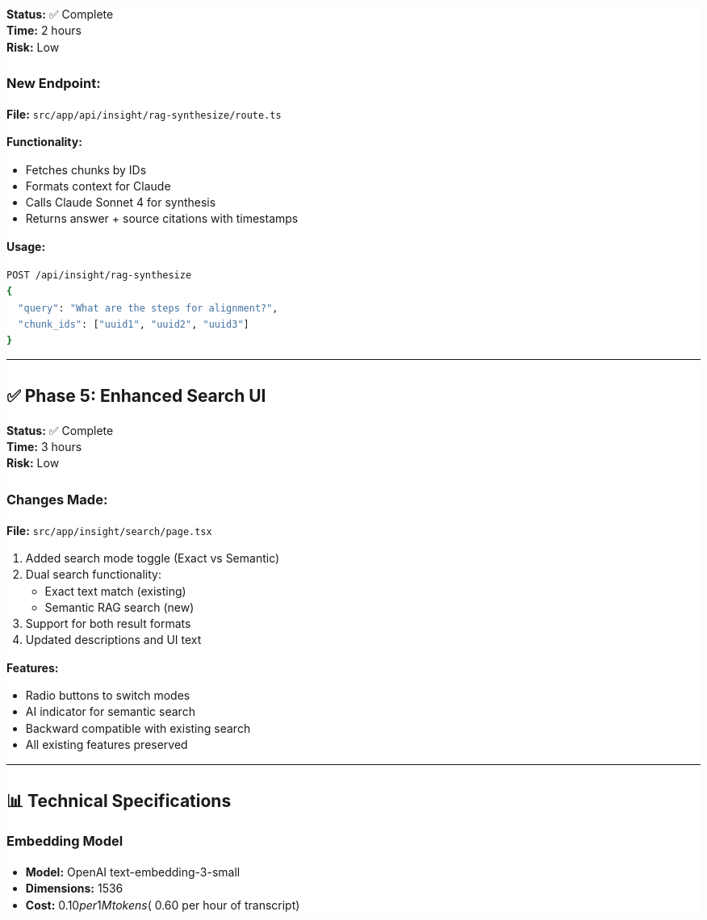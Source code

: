 **Status:** ✅ Complete  
**Time:** 2 hours  
**Risk:** Low

### New Endpoint:
**File:** `src/app/api/insight/rag-synthesize/route.ts`

**Functionality:**
- Fetches chunks by IDs
- Formats context for Claude
- Calls Claude Sonnet 4 for synthesis
- Returns answer + source citations with timestamps

**Usage:**
```bash
POST /api/insight/rag-synthesize
{
  "query": "What are the steps for alignment?",
  "chunk_ids": ["uuid1", "uuid2", "uuid3"]
}
```

---

## ✅ Phase 5: Enhanced Search UI

**Status:** ✅ Complete  
**Time:** 3 hours  
**Risk:** Low

### Changes Made:
**File:** `src/app/insight/search/page.tsx`

1. Added search mode toggle (Exact vs Semantic)
2. Dual search functionality:
   - Exact text match (existing)
   - Semantic RAG search (new)
3. Support for both result formats
4. Updated descriptions and UI text

**Features:**
- Radio buttons to switch modes
- AI indicator for semantic search
- Backward compatible with existing search
- All existing features preserved

---

## 📊 Technical Specifications

### Embedding Model
- **Model:** OpenAI text-embedding-3-small
- **Dimensions:** 1536
- **Cost:** $0.10 per 1M tokens (~$0.60 per hour of transcript)
